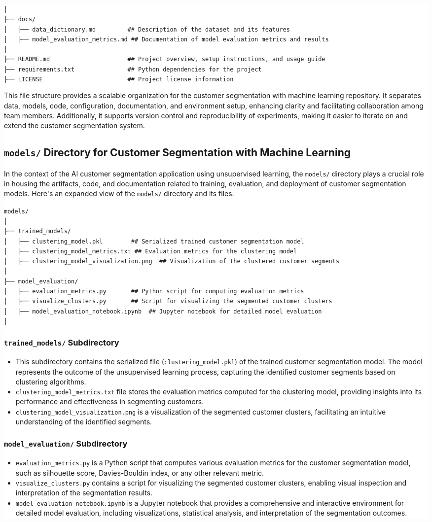 ```
│
├── docs/
│   ├── data_dictionary.md         ## Description of the dataset and its features
│   ├── model_evaluation_metrics.md ## Documentation of model evaluation metrics and results
│
├── README.md                      ## Project overview, setup instructions, and usage guide
├── requirements.txt               ## Python dependencies for the project
├── LICENSE                        ## Project license information
```

This file structure provides a scalable organization for the customer segmentation with machine learning repository. It separates data, models, code, configuration, documentation, and environment setup, enhancing clarity and facilitating collaboration among team members. Additionally, it supports version control and reproducibility of experiments, making it easier to iterate on and extend the customer segmentation system.

## `models/` Directory for Customer Segmentation with Machine Learning

In the context of the AI customer segmentation application using unsupervised learning, the `models/` directory plays a crucial role in housing the artifacts, code, and documentation related to training, evaluation, and deployment of customer segmentation models. Here's an expanded view of the `models/` directory and its files:

```
models/
│
├── trained_models/
│   ├── clustering_model.pkl        ## Serialized trained customer segmentation model
│   ├── clustering_model_metrics.txt ## Evaluation metrics for the clustering model
│   ├── clustering_model_visualization.png  ## Visualization of the clustered customer segments
│
├── model_evaluation/
│   ├── evaluation_metrics.py       ## Python script for computing evaluation metrics
│   ├── visualize_clusters.py       ## Script for visualizing the segmented customer clusters
│   ├── model_evaluation_notebook.ipynb  ## Jupyter notebook for detailed model evaluation
│
```

### `trained_models/` Subdirectory

- This subdirectory contains the serialized file (`clustering_model.pkl`) of the trained customer segmentation model. The model represents the outcome of the unsupervised learning process, capturing the identified customer segments based on clustering algorithms.
- `clustering_model_metrics.txt` file stores the evaluation metrics computed for the clustering model, providing insights into its performance and effectiveness in segmenting customers.
- `clustering_model_visualization.png` is a visualization of the segmented customer clusters, facilitating an intuitive understanding of the identified segments.

### `model_evaluation/` Subdirectory

- `evaluation_metrics.py` is a Python script that computes various evaluation metrics for the customer segmentation model, such as silhouette score, Davies-Bouldin index, or any other relevant metric.
- `visualize_clusters.py` contains a script for visualizing the segmented customer clusters, enabling visual inspection and interpretation of the segmentation results.
- `model_evaluation_notebook.ipynb` is a Jupyter notebook that provides a comprehensive and interactive environment for detailed model evaluation, including visualizations, statistical analysis, and interpretation of the segmentation outcomes.
